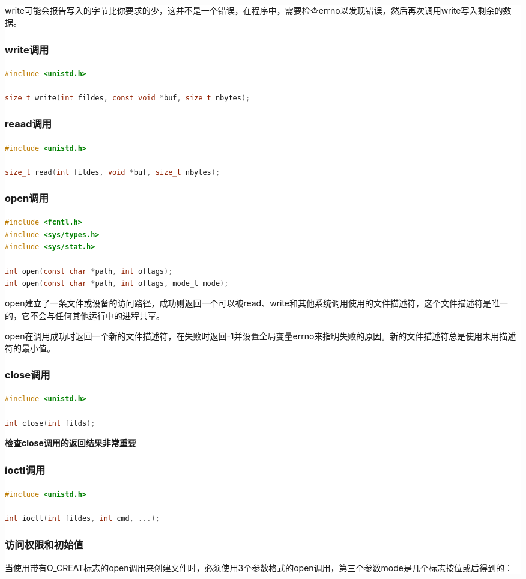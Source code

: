 write可能会报告写入的字节比你要求的少，这并不是一个错误，在程序中，需要检查errno以发现错误，然后再次调用write写入剩余的数据。

### write调用

```c
#include <unistd.h>

size_t write(int fildes, const void *buf, size_t nbytes);
```

### reaad调用

```c
#include <unistd.h>

size_t read(int fildes, void *buf, size_t nbytes);
```

### open调用

```c
#include <fcntl.h>
#include <sys/types.h>
#include <sys/stat.h>

int open(const char *path, int oflags);
int open(const char *path, int oflags, mode_t mode);
```

open建立了一条文件或设备的访问路径，成功则返回一个可以被read、write和其他系统调用使用的文件描述符，这个文件描述符是唯一的，它不会与任何其他运行中的进程共享。

open在调用成功时返回一个新的文件描述符，在失败时返回-1并设置全局变量errno来指明失败的原因。新的文件描述符总是使用未用描述符的最小值。

### close调用

```c
#include <unistd.h>

int close(int filds);
```

**检查close调用的返回结果非常重要**

### ioctl调用

```c
#include <unistd.h>

int ioctl(int fildes, int cmd, ...);
```

### 访问权限和初始值

当使用带有O_CREAT标志的open调用来创建文件时，必须使用3个参数格式的open调用，第三个参数mode是几个标志按位或后得到的：
